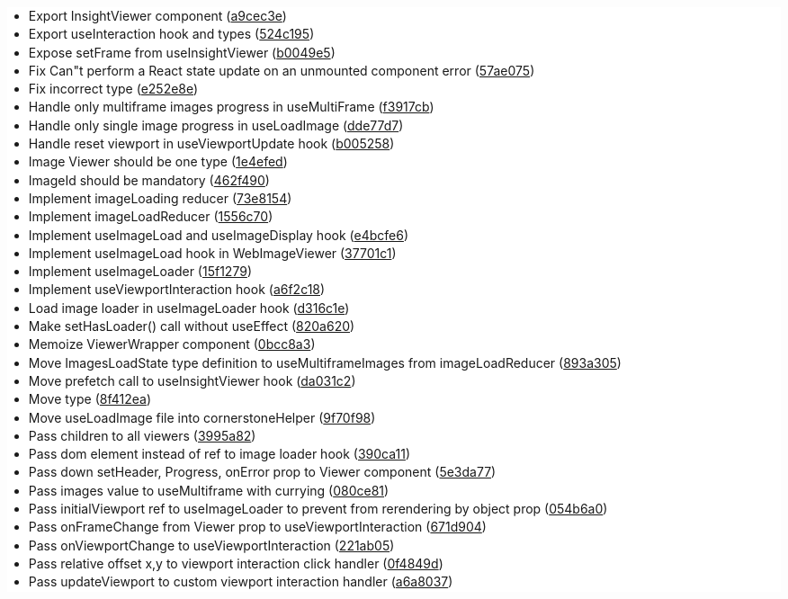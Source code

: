 - Export InsightViewer component ([a9cec3e](https://github.com/lunit-io/frontend-components/commit/a9cec3ef95a3a828a0baf58007a41888091a1701))
- Export useInteraction hook and types ([524c195](https://github.com/lunit-io/frontend-components/commit/524c195934bcd661214c687b9a3d3036196ef279))
- Expose setFrame from useInsightViewer ([b0049e5](https://github.com/lunit-io/frontend-components/commit/b0049e5c46ef1425b04f9af5fb27de5a35179c1b))
- Fix Can"t perform a React state update on an unmounted component error ([57ae075](https://github.com/lunit-io/frontend-components/commit/57ae0759710c4438d6082c2e1e1e740d6ce52365))
- Fix incorrect type ([e252e8e](https://github.com/lunit-io/frontend-components/commit/e252e8e09692e3c91a7c88d38a427097d4de6378))
- Handle only multiframe images progress in useMultiFrame ([f3917cb](https://github.com/lunit-io/frontend-components/commit/f3917cbb0b32b8585f8cadd53352688749fe604c))
- Handle only single image progress in useLoadImage ([dde77d7](https://github.com/lunit-io/frontend-components/commit/dde77d75c4746b3c069f3e2cb7fc7f41f88454df))
- Handle reset viewport in useViewportUpdate hook ([b005258](https://github.com/lunit-io/frontend-components/commit/b005258ebd48a99cacc743ef6a51bbc1cbab8c50))
- Image Viewer should be one type ([1e4efed](https://github.com/lunit-io/frontend-components/commit/1e4efede1537e02df4d4936fc37496822dc3f57e))
- ImageId should be mandatory ([462f490](https://github.com/lunit-io/frontend-components/commit/462f490756bdddb2ba8afaae3d035aaf02473107))
- Implement imageLoading reducer ([73e8154](https://github.com/lunit-io/frontend-components/commit/73e815445fa525d6f675a29229b34382270edd67))
- Implement imageLoadReducer ([1556c70](https://github.com/lunit-io/frontend-components/commit/1556c70375049f61e8c521fd7380fd783942fc0c))
- Implement useImageLoad and useImageDisplay hook ([e4bcfe6](https://github.com/lunit-io/frontend-components/commit/e4bcfe62a1d1035a01d0a8ccf0e9f8d14f748104))
- Implement useImageLoad hook in WebImageViewer ([37701c1](https://github.com/lunit-io/frontend-components/commit/37701c1a60e7bc448f707c1c495ba099718725c3))
- Implement useImageLoader ([15f1279](https://github.com/lunit-io/frontend-components/commit/15f127969d378e25e0d2ac7af477b95a1df9bedb))
- Implement useViewportInteraction hook ([a6f2c18](https://github.com/lunit-io/frontend-components/commit/a6f2c18cf26637ae1412cc29818f13b22efccdd1))
- Load image loader in useImageLoader hook ([d316c1e](https://github.com/lunit-io/frontend-components/commit/d316c1e46874728a8431e6fd1be87685a2f11623))
- Make setHasLoader() call without useEffect ([820a620](https://github.com/lunit-io/frontend-components/commit/820a6200443846e484a410d7ef217ae09cf75d0f))
- Memoize ViewerWrapper component ([0bcc8a3](https://github.com/lunit-io/frontend-components/commit/0bcc8a36346c03ef15675d5787eec606091e9c01))
- Move ImagesLoadState type definition to useMultiframeImages from imageLoadReducer ([893a305](https://github.com/lunit-io/frontend-components/commit/893a305ba77151eb0ae6d5911798bca91f8cffe2))
- Move prefetch call to useInsightViewer hook ([da031c2](https://github.com/lunit-io/frontend-components/commit/da031c29148053e481ed968c9a9af1b60d35b9e4))
- Move type ([8f412ea](https://github.com/lunit-io/frontend-components/commit/8f412ea5ec82c4264b89c575d4ae5be019530581))
- Move useLoadImage file into cornerstoneHelper ([9f70f98](https://github.com/lunit-io/frontend-components/commit/9f70f98c99ee4e660bf4f0d4b6955dffde8cb2f3))
- Pass children to all viewers ([3995a82](https://github.com/lunit-io/frontend-components/commit/3995a8231f12cbd760034043bbb4fa311d5d0e1a))
- Pass dom element instead of ref to image loader hook ([390ca11](https://github.com/lunit-io/frontend-components/commit/390ca115840f85711632457a3de53452632b5c2d))
- Pass down setHeader, Progress, onError prop to Viewer component ([5e3da77](https://github.com/lunit-io/frontend-components/commit/5e3da77bcb602ad29b3712b7ddc0a428f69a1536))
- Pass images value to useMultiframe with currying ([080ce81](https://github.com/lunit-io/frontend-components/commit/080ce81fa24e976e1208bcd2b2bb434f3992bf90))
- Pass initialViewport ref to useImageLoader to prevent from rerendering by object prop ([054b6a0](https://github.com/lunit-io/frontend-components/commit/054b6a0906610174a95e3f9b2e31e4e61a370ce8))
- Pass onFrameChange from Viewer prop to useViewportInteraction ([671d904](https://github.com/lunit-io/frontend-components/commit/671d9046f6d92cb503e3945d9929c5a2346b2cd8))
- Pass onViewportChange to useViewportInteraction ([221ab05](https://github.com/lunit-io/frontend-components/commit/221ab05d32fe3ce153fd5579aa15842615e8b29f))
- Pass relative offset x,y to viewport interaction click handler ([0f4849d](https://github.com/lunit-io/frontend-components/commit/0f4849d9fd526d1b77c569f87ff7095dd220d186))
- Pass updateViewport to custom viewport interaction handler ([a6a8037](https://github.com/lunit-io/frontend-components/commit/a6a803734e5652b33cbefbe4227e3da05dbda09b))